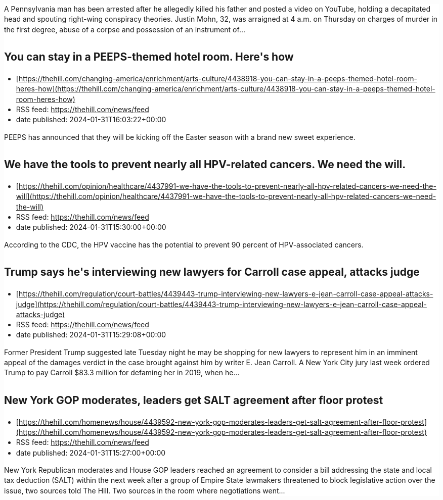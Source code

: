 A Pennsylvania man has been arrested after he allegedly killed his father and posted a video on YouTube, holding a decapitated head and spouting right-wing conspiracy theories. Justin Mohn, 32, was arraigned at 4 a.m. on Thursday on charges of murder in the first degree, abuse of a corpse and possession of an instrument of...

## You can stay in a PEEPS-themed hotel room. Here's how
 - [https://thehill.com/changing-america/enrichment/arts-culture/4438918-you-can-stay-in-a-peeps-themed-hotel-room-heres-how](https://thehill.com/changing-america/enrichment/arts-culture/4438918-you-can-stay-in-a-peeps-themed-hotel-room-heres-how)
 - RSS feed: https://thehill.com/news/feed
 - date published: 2024-01-31T16:03:22+00:00

PEEPS has announced that they will be kicking off the Easter season with a brand new sweet experience.

## We have the tools to prevent nearly all HPV-related cancers. We need the will.
 - [https://thehill.com/opinion/healthcare/4437991-we-have-the-tools-to-prevent-nearly-all-hpv-related-cancers-we-need-the-will](https://thehill.com/opinion/healthcare/4437991-we-have-the-tools-to-prevent-nearly-all-hpv-related-cancers-we-need-the-will)
 - RSS feed: https://thehill.com/news/feed
 - date published: 2024-01-31T15:30:00+00:00

According to the CDC, the HPV vaccine has the potential to prevent 90 percent of HPV-associated cancers.

## Trump says he's interviewing new lawyers for Carroll case appeal, attacks judge
 - [https://thehill.com/regulation/court-battles/4439443-trump-interviewing-new-lawyers-e-jean-carroll-case-appeal-attacks-judge](https://thehill.com/regulation/court-battles/4439443-trump-interviewing-new-lawyers-e-jean-carroll-case-appeal-attacks-judge)
 - RSS feed: https://thehill.com/news/feed
 - date published: 2024-01-31T15:29:08+00:00

Former President Trump suggested late Tuesday night he may be shopping for new lawyers to represent him in an imminent appeal of the damages verdict in the case brought against him by writer E. Jean Carroll. A New York City jury last week ordered Trump to pay Carroll $83.3 million for defaming her in 2019, when he...

## New York GOP moderates, leaders get SALT agreement after floor protest
 - [https://thehill.com/homenews/house/4439592-new-york-gop-moderates-leaders-get-salt-agreement-after-floor-protest](https://thehill.com/homenews/house/4439592-new-york-gop-moderates-leaders-get-salt-agreement-after-floor-protest)
 - RSS feed: https://thehill.com/news/feed
 - date published: 2024-01-31T15:27:00+00:00

New York Republican moderates and House GOP leaders reached an agreement to consider a bill addressing the state and local tax deduction (SALT) within the next week after a group of Empire State lawmakers threatened to block legislative action over the issue, two sources told The Hill. Two sources in the room where negotiations went...
